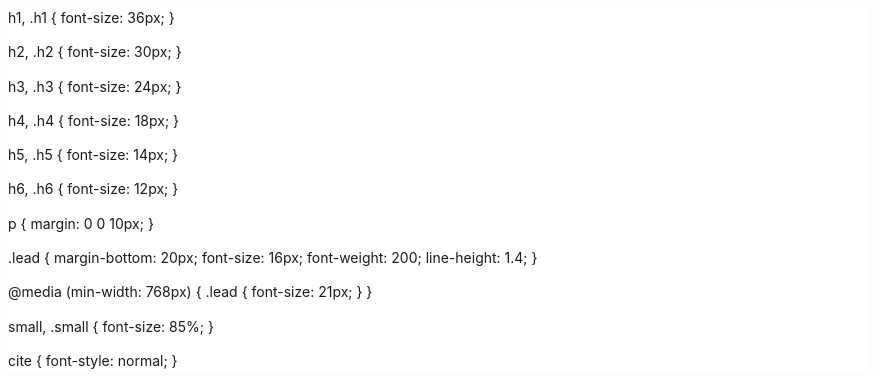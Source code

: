 h1,
.h1 {
  font-size: 36px;
}

h2,
.h2 {
  font-size: 30px;
}

h3,
.h3 {
  font-size: 24px;
}

h4,
.h4 {
  font-size: 18px;
}

h5,
.h5 {
  font-size: 14px;
}

h6,
.h6 {
  font-size: 12px;
}

p {
  margin: 0 0 10px;
}

.lead {
  margin-bottom: 20px;
  font-size: 16px;
  font-weight: 200;
  line-height: 1.4;
}

@media (min-width: 768px) {
  .lead {
    font-size: 21px;
  }
}

small,
.small {
  font-size: 85%;
}

cite {
  font-style: normal;
}
